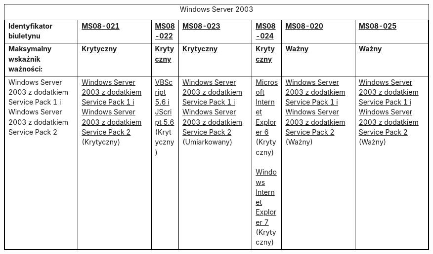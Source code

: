 
 
<table style="border:1px solid black;">
<caption>Windows Server 2003</caption>
<tbody>
<tr class="odd">
<td style="border:1px solid black;"><strong>Identyfikator biuletynu</strong></td>
<td style="border:1px solid black;"><a href="http://go.microsoft.com/fwlink/?linkid=111955"><strong>MS08-021</strong></a></td>
<td style="border:1px solid black;"><a href="http://go.microsoft.com/fwlink/?linkid=108169"><strong>MS08-022</strong></a></td>
<td style="border:1px solid black;"><a href="http://go.microsoft.com/fwlink/?linkid=112366"><strong>MS08-023</strong></a></td>
<td style="border:1px solid black;"><a href="http://go.microsoft.com/fwlink/?linkid=110557"><strong>MS08-024</strong></a></td>
<td style="border:1px solid black;"><a href="http://go.microsoft.com/fwlink/?linkid=108231"><strong>MS08-020</strong></a></td>
<td style="border:1px solid black;"><a href="http://go.microsoft.com/fwlink/?linkid=111956"><strong>MS08-025</strong></a></td>
</tr>
<tr class="even">
<td style="border:1px solid black;"><strong>Maksymalny wskaźnik ważności:</strong></td>
<td style="border:1px solid black;"><a href="http://go.microsoft.com/fwlink/?linkid=21140"><strong>Krytyczny</strong></a></td>
<td style="border:1px solid black;"><a href="http://go.microsoft.com/fwlink/?linkid=21140"><strong>Krytyczny</strong></a></td>
<td style="border:1px solid black;"><a href="http://go.microsoft.com/fwlink/?linkid=21140"><strong>Krytyczny</strong></a></td>
<td style="border:1px solid black;"><a href="http://go.microsoft.com/fwlink/?linkid=21140"><strong>Krytyczny</strong></a></td>
<td style="border:1px solid black;"><a href="http://go.microsoft.com/fwlink/?linkid=21140"><strong>Ważny</strong></a></td>
<td style="border:1px solid black;"><a href="http://go.microsoft.com/fwlink/?linkid=21140"><strong>Ważny</strong></a></td>
</tr>
<tr class="odd">
<td style="border:1px solid black;">Windows Server 2003 z dodatkiem Service Pack 1 i Windows Server 2003 z dodatkiem Service Pack 2</td>
<td style="border:1px solid black;"><a href="http://www.microsoft.com/downloads/details.aspx?familyid=bee91d80-d49a-4d3d-82d6-d5aa63f54979">Windows Server 2003 z dodatkiem Service Pack 1 i Windows Server 2003 z dodatkiem Service Pack 2</a><br />
(Krytyczny)</td>
<td style="border:1px solid black;"><a href="http://www.microsoft.com/downloads/details.aspx?familyid=88518aa6-e334-4529-aa63-0bf2ef417ce3">VBScript 5.6 i JScript 5.6</a><br />
(Krytyczny)</td>
<td style="border:1px solid black;"><a href="http://www.microsoft.com/downloads/details.aspx?familyid=ad384fea-53be-4be3-8acb-1cd23a7f5405">Windows Server 2003 z dodatkiem Service Pack 1 i Windows Server 2003 z dodatkiem Service Pack 2</a><br />
(Umiarkowany)</td>
<td style="border:1px solid black;"><a href="http://www.microsoft.com/downloads/details.aspx?familyid=0444b76e-93fa-43c2-b1bc-a5c054529eb5">Microsoft Internet Explorer 6</a><br />
(Krytyczny)<br />
<br />
<a href="http://www.microsoft.com/downloads/details.aspx?familyid=9acd2a03-5530-49c8-9ea1-0bfaf259700d">Windows Internet Explorer 7</a><br />
(Krytyczny)</td>
<td style="border:1px solid black;"><a href="http://www.microsoft.com/downloads/details.aspx?familyid=214bd8f5-6eb2-414c-b013-c516a306d692">Windows Server 2003 z dodatkiem Service Pack 1 i Windows Server 2003 z dodatkiem Service Pack 2</a><br />
(Ważny)</td>
<td style="border:1px solid black;"><a href="http://www.microsoft.com/downloads/details.aspx?familyid=d3b855a6-4648-4771-826d-11a151828eac">Windows Server 2003 z dodatkiem Service Pack 1 i Windows Server 2003 z dodatkiem Service Pack 2</a><br />
(Ważny)</td>